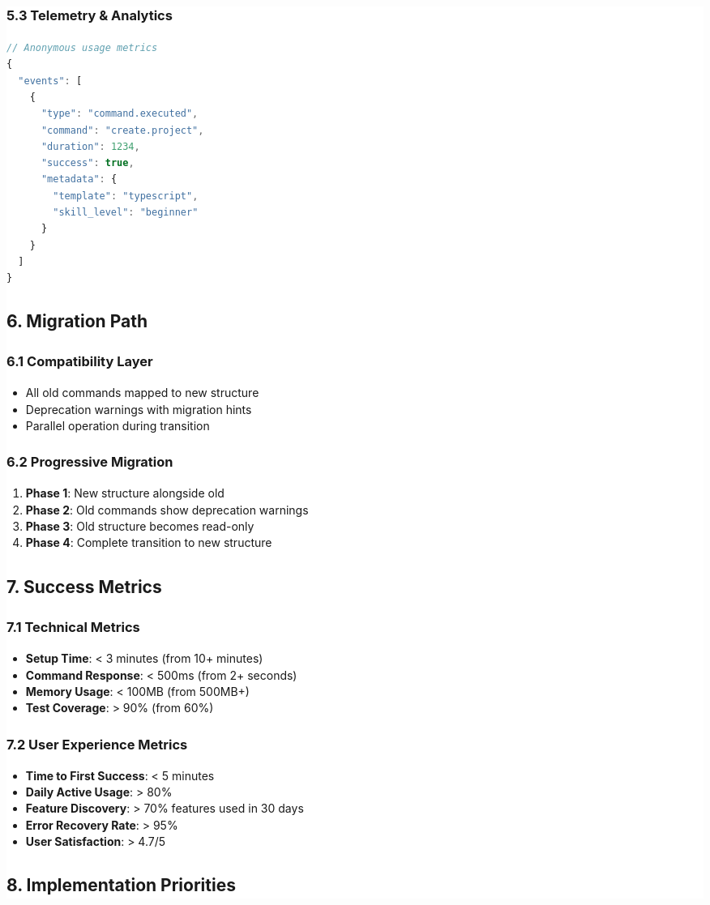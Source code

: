 
### 5.3 Telemetry & Analytics
```javascript
// Anonymous usage metrics
{
  "events": [
    {
      "type": "command.executed",
      "command": "create.project",
      "duration": 1234,
      "success": true,
      "metadata": {
        "template": "typescript",
        "skill_level": "beginner"
      }
    }
  ]
}
```

## 6. Migration Path

### 6.1 Compatibility Layer
- All old commands mapped to new structure
- Deprecation warnings with migration hints
- Parallel operation during transition

### 6.2 Progressive Migration
1. **Phase 1**: New structure alongside old
2. **Phase 2**: Old commands show deprecation warnings
3. **Phase 3**: Old structure becomes read-only
4. **Phase 4**: Complete transition to new structure

## 7. Success Metrics

### 7.1 Technical Metrics
- **Setup Time**: < 3 minutes (from 10+ minutes)
- **Command Response**: < 500ms (from 2+ seconds)
- **Memory Usage**: < 100MB (from 500MB+)
- **Test Coverage**: > 90% (from 60%)

### 7.2 User Experience Metrics
- **Time to First Success**: < 5 minutes
- **Daily Active Usage**: > 80%
- **Feature Discovery**: > 70% features used in 30 days
- **Error Recovery Rate**: > 95%
- **User Satisfaction**: > 4.7/5

## 8. Implementation Priorities
